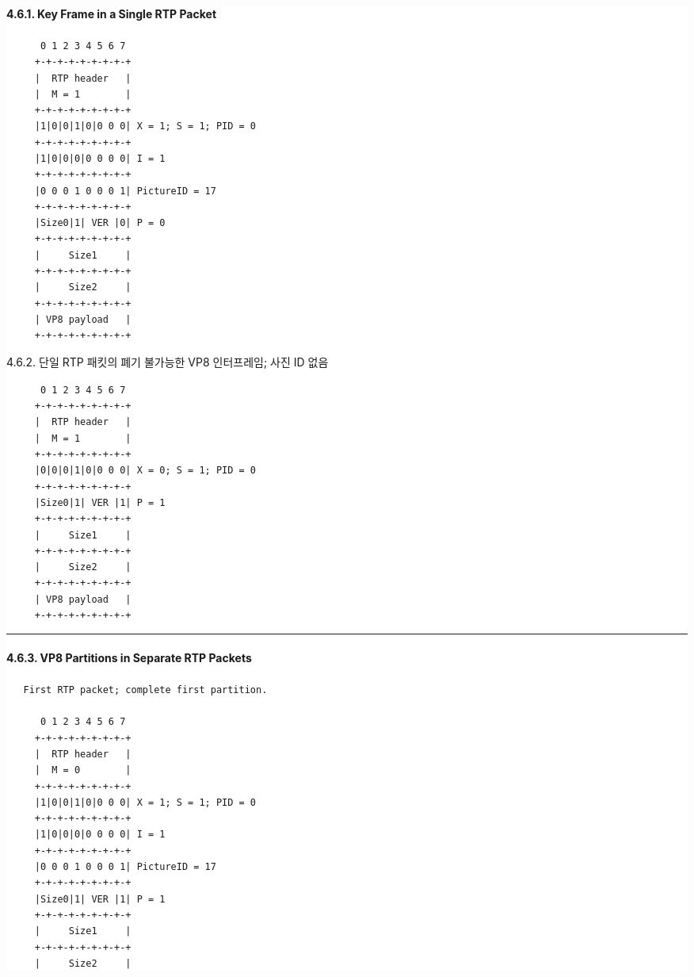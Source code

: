 #### **4.6.1.  Key Frame in a Single RTP Packet**

```text
      0 1 2 3 4 5 6 7
     +-+-+-+-+-+-+-+-+
     |  RTP header   |
     |  M = 1        |
     +-+-+-+-+-+-+-+-+
     |1|0|0|1|0|0 0 0| X = 1; S = 1; PID = 0
     +-+-+-+-+-+-+-+-+
     |1|0|0|0|0 0 0 0| I = 1
     +-+-+-+-+-+-+-+-+
     |0 0 0 1 0 0 0 1| PictureID = 17
     +-+-+-+-+-+-+-+-+
     |Size0|1| VER |0| P = 0
     +-+-+-+-+-+-+-+-+
     |     Size1     |
     +-+-+-+-+-+-+-+-+
     |     Size2     |
     +-+-+-+-+-+-+-+-+
     | VP8 payload   |
     +-+-+-+-+-+-+-+-+
```

4.6.2. 단일 RTP 패킷의 폐기 불가능한 VP8 인터프레임; 사진 ID 없음

```text
      0 1 2 3 4 5 6 7
     +-+-+-+-+-+-+-+-+
     |  RTP header   |
     |  M = 1        |
     +-+-+-+-+-+-+-+-+
     |0|0|0|1|0|0 0 0| X = 0; S = 1; PID = 0
     +-+-+-+-+-+-+-+-+
     |Size0|1| VER |1| P = 1
     +-+-+-+-+-+-+-+-+
     |     Size1     |
     +-+-+-+-+-+-+-+-+
     |     Size2     |
     +-+-+-+-+-+-+-+-+
     | VP8 payload   |
     +-+-+-+-+-+-+-+-+
```

---
#### **4.6.3.  VP8 Partitions in Separate RTP Packets**

```text
   First RTP packet; complete first partition.

      0 1 2 3 4 5 6 7
     +-+-+-+-+-+-+-+-+
     |  RTP header   |
     |  M = 0        |
     +-+-+-+-+-+-+-+-+
     |1|0|0|1|0|0 0 0| X = 1; S = 1; PID = 0
     +-+-+-+-+-+-+-+-+
     |1|0|0|0|0 0 0 0| I = 1
     +-+-+-+-+-+-+-+-+
     |0 0 0 1 0 0 0 1| PictureID = 17
     +-+-+-+-+-+-+-+-+
     |Size0|1| VER |1| P = 1
     +-+-+-+-+-+-+-+-+
     |     Size1     |
     +-+-+-+-+-+-+-+-+
     |     Size2     |
```